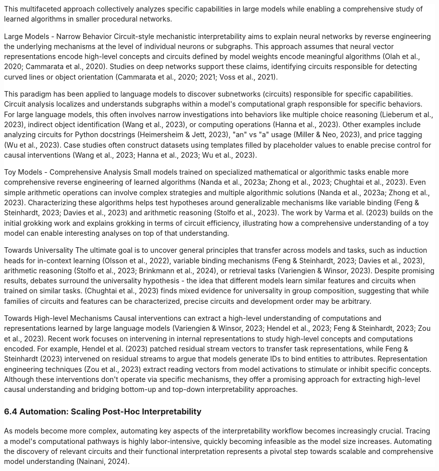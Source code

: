 This multifaceted approach collectively analyzes specific capabilities in large models while enabling a comprehensive study of learned algorithms in smaller procedural networks.

Large Models - Narrow Behavior Circuit-style mechanistic interpretability aims to explain neural networks by reverse engineering the underlying mechanisms at the level of individual neurons or subgraphs. This approach assumes that neural vector representations encode high-level concepts and circuits defined by model weights encode meaningful algorithms (Olah et al., 2020; Cammarata et al., 2020). Studies on deep networks support these claims, identifying circuits responsible for detecting curved lines or object orientation (Cammarata et al., 2020; 2021; Voss et al., 2021).

This paradigm has been applied to language models to discover subnetworks (circuits) responsible for specific capabilities. Circuit analysis localizes and understands subgraphs within a model's computational graph responsible for specific behaviors. For large language models, this often involves narrow investigations into behaviors like multiple choice reasoning (Lieberum et al., 2023), indirect object identification (Wang et al., 2023), or computing operations (Hanna et al., 2023). Other examples include analyzing circuits for Python docstrings (Heimersheim \& Jett, 2023), "an" vs "a" usage (Miller \& Neo, 2023), and price tagging (Wu et al., 2023). Case studies often construct datasets using templates filled by placeholder values to enable precise control for causal interventions (Wang et al., 2023; Hanna et al., 2023; Wu et al., 2023).

Toy Models - Comprehensive Analysis Small models trained on specialized mathematical or algorithmic tasks enable more comprehensive reverse engineering of learned algorithms (Nanda et al., 2023a; Zhong et al., 2023; Chughtai et al., 2023). Even simple arithmetic operations can involve complex strategies and multiple algorithmic solutions (Nanda et al., 2023a; Zhong et al., 2023). Characterizing these algorithms helps test hypotheses around generalizable mechanisms like variable binding (Feng \& Steinhardt, 2023; Davies et al., 2023) and arithmetic reasoning (Stolfo et al., 2023). The work by Varma et al. (2023) builds on the initial grokking work and explains grokking in terms of circuit efficiency, illustrating how a comprehensive understanding of a toy model can enable interesting analyses on top of that understanding.

Towards Universality The ultimate goal is to uncover general principles that transfer across models and tasks, such as induction heads for in-context learning (Olsson et al., 2022), variable binding mechanisms (Feng \& Steinhardt, 2023; Davies et al., 2023), arithmetic reasoning (Stolfo et al., 2023; Brinkmann et al., 2024), or retrieval tasks (Variengien \& Winsor, 2023). Despite promising results, debates surround the universality hypothesis - the idea that different models learn similar features and circuits when trained on similar tasks. (Chughtai et al., 2023) finds mixed evidence for universality in group composition, suggesting that while families of circuits and features can be characterized, precise circuits and development order may be arbitrary.

Towards High-level Mechanisms Causal interventions can extract a high-level understanding of computations and representations learned by large language models (Variengien \& Winsor, 2023; Hendel et al., 2023; Feng \& Steinhardt, 2023; Zou et al., 2023). Recent work focuses on intervening in internal representations to study high-level concepts and computations encoded. For example, Hendel et al. (2023) patched residual stream vectors to transfer task representations, while Feng \& Steinhardt (2023) intervened on residual streams to argue that models generate IDs to bind entities to attributes. Representation engineering techniques (Zou et al., 2023) extract reading vectors from model activations to stimulate or inhibit specific concepts. Although these interventions don't operate via specific mechanisms, they offer a promising approach for extracting high-level causal understanding and bridging bottom-up and top-down interpretability approaches.

### 6.4 Automation: Scaling Post-Hoc Interpretability

As models become more complex, automating key aspects of the interpretability workflow becomes increasingly crucial. Tracing a model's computational pathways is highly labor-intensive, quickly becoming infeasible as the model size increases. Automating the discovery of relevant circuits and their functional interpretation represents a pivotal step towards scalable and comprehensive model understanding (Nainani, 2024).

